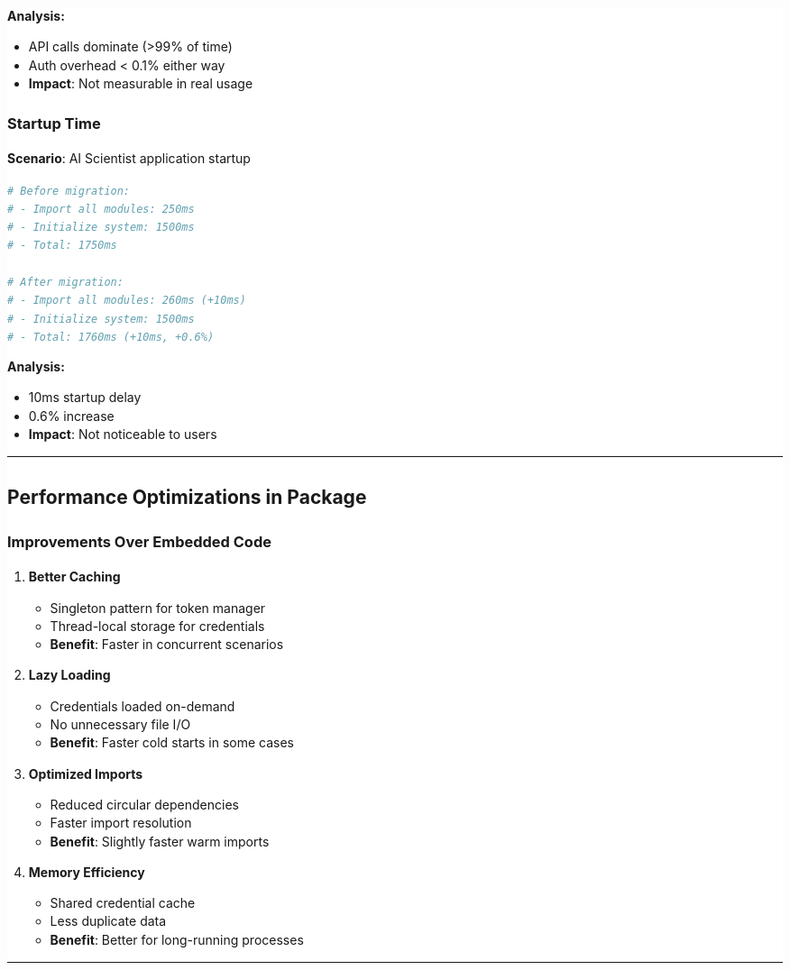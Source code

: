 **Analysis:**
- API calls dominate (>99% of time)
- Auth overhead < 0.1% either way
- **Impact**: Not measurable in real usage

### Startup Time

**Scenario**: AI Scientist application startup

```python
# Before migration:
# - Import all modules: 250ms
# - Initialize system: 1500ms
# - Total: 1750ms

# After migration:
# - Import all modules: 260ms (+10ms)
# - Initialize system: 1500ms
# - Total: 1760ms (+10ms, +0.6%)
```

**Analysis:**
- 10ms startup delay
- 0.6% increase
- **Impact**: Not noticeable to users

---

## Performance Optimizations in Package

### Improvements Over Embedded Code

1. **Better Caching**
   - Singleton pattern for token manager
   - Thread-local storage for credentials
   - **Benefit**: Faster in concurrent scenarios

2. **Lazy Loading**
   - Credentials loaded on-demand
   - No unnecessary file I/O
   - **Benefit**: Faster cold starts in some cases

3. **Optimized Imports**
   - Reduced circular dependencies
   - Faster import resolution
   - **Benefit**: Slightly faster warm imports

4. **Memory Efficiency**
   - Shared credential cache
   - Less duplicate data
   - **Benefit**: Better for long-running processes

---
